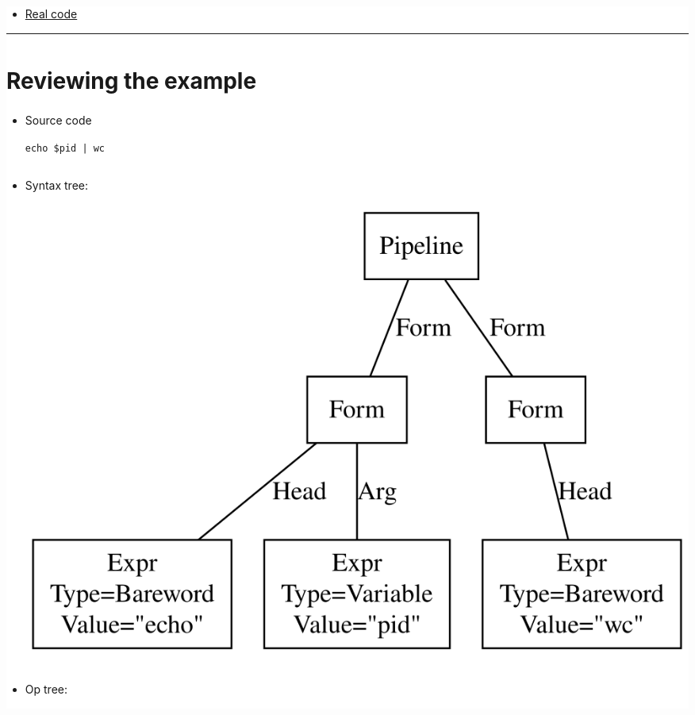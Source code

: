 -   [Real code](https://github.com/elves/elvish/blob/d8e2284e61665cb540fd30536c3007c4ee8ea48a/pkg/eval/compile_effect.go#L69)

***

# Reviewing the example

-   Source code

    ```elvish
    echo $pid | wc
    ```

<div class="two-columns">
<div class="column">

-   Syntax tree:

    ![AST](./2024-08-rc-implementation/syntax-tree.svg)

</div>
<div class="column">

-   Op tree:
